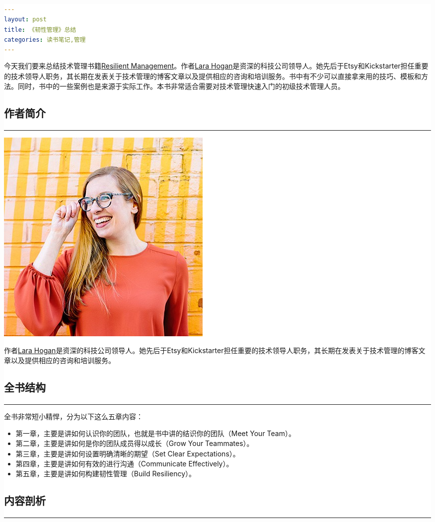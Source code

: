 ```yaml
---
layout: post
title: 《韧性管理》总结
categories: 读书笔记,管理
---
```

今天我们要来总结技术管理书籍[Resilient Management](https://resilient-management.com/)。作者[Lara Hogan](https://www.linkedin.com/in/larachogan/)是资深的科技公司领导人。她先后于Etsy和Kickstarter担任重要的技术领导人职务，其长期在发表关于技术管理的博客文章以及提供相应的咨询和培训服务。书中有不少可以直接拿来用的技巧、模板和方法。同时，书中的一些案例也是来源于实际工作。本书非常适合需要对技术管理快速入门的初级技术管理人员。

## 作者简介
***
![](/assets/lara.jpeg)

作者[Lara Hogan](https://www.linkedin.com/in/larachogan/)是资深的科技公司领导人。她先后于Etsy和Kickstarter担任重要的技术领导人职务，其长期在发表关于技术管理的博客文章以及提供相应的咨询和培训服务。

## 全书结构
***

全书非常短小精悍，分为以下这么五章内容：

*  第一章，主要是讲如何认识你的团队，也就是书中讲的结识你的团队（Meet Your Team）。
*  第二章，主要是讲如何是你的团队成员得以成长（Grow Your Teammates）。
*  第三章，主要是讲如何设置明确清晰的期望（Set Clear Expectations）。
*  第四章，主要是讲如何有效的进行沟通（Communicate Effectively）。
*  第五章，主要是讲如何构建韧性管理（Build Resiliency）。

## 内容剖析
***

